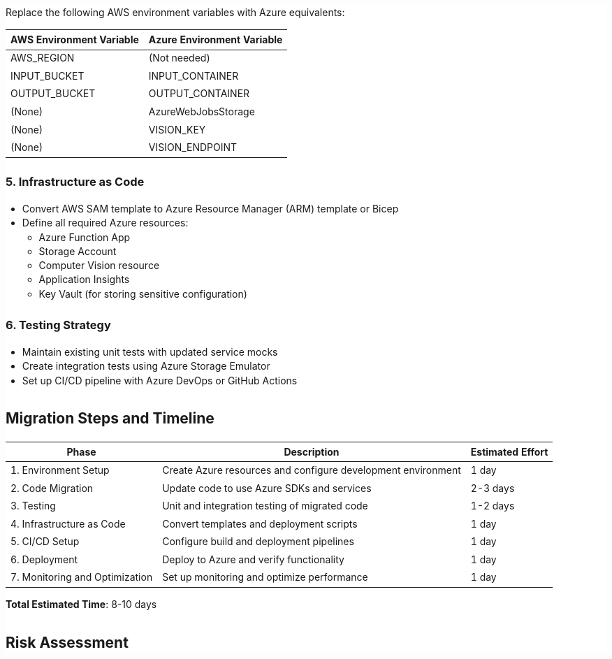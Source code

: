 Replace the following AWS environment variables with Azure equivalents:

| AWS Environment Variable | Azure Environment Variable |
|--------------------------|----------------------------|
| AWS_REGION | (Not needed) |
| INPUT_BUCKET | INPUT_CONTAINER |
| OUTPUT_BUCKET | OUTPUT_CONTAINER |
| (None) | AzureWebJobsStorage |
| (None) | VISION_KEY |
| (None) | VISION_ENDPOINT |

### 5. Infrastructure as Code

- Convert AWS SAM template to Azure Resource Manager (ARM) template or Bicep
- Define all required Azure resources:
  - Azure Function App
  - Storage Account
  - Computer Vision resource
  - Application Insights
  - Key Vault (for storing sensitive configuration)

### 6. Testing Strategy

- Maintain existing unit tests with updated service mocks
- Create integration tests using Azure Storage Emulator
- Set up CI/CD pipeline with Azure DevOps or GitHub Actions

## Migration Steps and Timeline

| Phase | Description | Estimated Effort |
|-------|-------------|------------------|
| 1. Environment Setup | Create Azure resources and configure development environment | 1 day |
| 2. Code Migration | Update code to use Azure SDKs and services | 2-3 days |
| 3. Testing | Unit and integration testing of migrated code | 1-2 days |
| 4. Infrastructure as Code | Convert templates and deployment scripts | 1 day |
| 5. CI/CD Setup | Configure build and deployment pipelines | 1 day |
| 6. Deployment | Deploy to Azure and verify functionality | 1 day |
| 7. Monitoring and Optimization | Set up monitoring and optimize performance | 1 day |

**Total Estimated Time**: 8-10 days

## Risk Assessment
